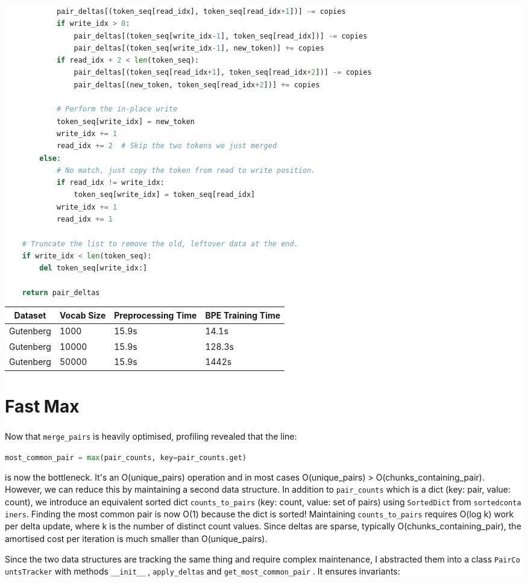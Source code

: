 ```python
            pair_deltas[(token_seq[read_idx], token_seq[read_idx+1])] -= copies
            if write_idx > 0:
                pair_deltas[(token_seq[write_idx-1], token_seq[read_idx])] -= copies
                pair_deltas[(token_seq[write_idx-1], new_token)] += copies
            if read_idx + 2 < len(token_seq):
                pair_deltas[(token_seq[read_idx+1], token_seq[read_idx+2])] -= copies
                pair_deltas[(new_token, token_seq[read_idx+2])] += copies

            # Perform the in-place write
            token_seq[write_idx] = new_token
            write_idx += 1
            read_idx += 2  # Skip the two tokens we just merged
        else:
            # No match, just copy the token from read to write position.
            if read_idx != write_idx:
                token_seq[write_idx] = token_seq[read_idx]
            write_idx += 1
            read_idx += 1
            
    # Truncate the list to remove the old, leftover data at the end.
    if write_idx < len(token_seq):
        del token_seq[write_idx:]
    
    return pair_deltas
```

| Dataset | Vocab Size | Preprocessing Time | BPE Training Time |
| --- | --- | --- | --- |
| Gutenberg | 1000 | 15.9s | 14.1s |
| Gutenberg | 10000 | 15.9s | 128.3s |
| Gutenberg | 50000 | 15.9s | 1442s |

# Fast Max

Now that `merge_pairs` is heavily optimised, profiling revealed that the line:

```python
most_common_pair = max(pair_counts, key=pair_counts.get)
```

is now the bottleneck. It's an O(unique_pairs) operation and in most cases O(unique_pairs) > O(chunks_containing_pair). However, we can reduce this by maintaining a second data structure. In addition to `pair_counts` which is a dict (key: pair, value: count), we introduce an equivalent sorted dict `counts_to_pairs` (key: count, value: set of pairs) using `SortedDict` from `sortedcontainers`. Finding the most common pair is now O(1) because the dict is sorted! Maintaining `counts_to_pairs` requires O(log k) work per delta update, where k is the number of distinct count values. Since deltas are sparse, typically O(chunks_containing_pair), the amortised cost per iteration is much smaller than O(unique_pairs).

Since the two data structures are tracking the same thing and require complex maintenance, I abstracted them into a class `PairCountsTracker` with methods `__init__` , `apply_deltas` and `get_most_common_pair` . It ensures invariants:
